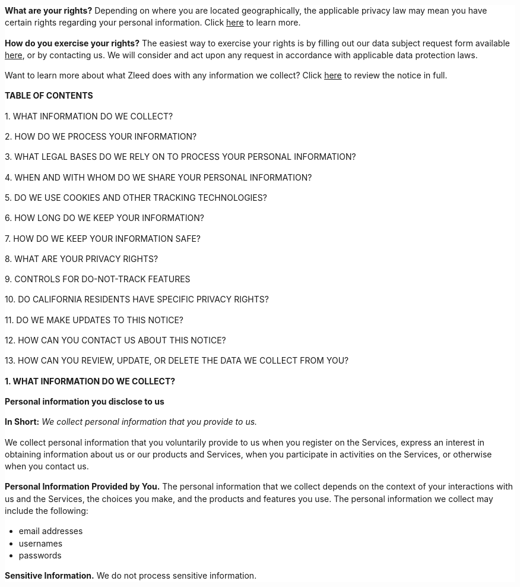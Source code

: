 **What are your rights?** Depending on where you are located geographically, the applicable privacy law may mean you have certain rights regarding your personal information. Click [here](https://app.termly.io/builder/websites/029f924f-d032-4f0d-9042-0746e9c915b0/documents/2276428/Final%20Details/Version%20Date#privacyrights) to learn more.

**How do you exercise your rights?** The easiest way to exercise your rights is by filling out our data subject request form available [here](https://app.termly.io/notify/03307171-a1de-49f7-8573-8ace30a5ed84), or by contacting us. We will consider and act upon any request in accordance with applicable data protection laws.

Want to learn more about what Zleed does with any information we collect? Click [here](https://app.termly.io/builder/websites/029f924f-d032-4f0d-9042-0746e9c915b0/documents/2276428/Final%20Details/Version%20Date#toc) to review the notice in full.

**TABLE OF CONTENTS**

1\. WHAT INFORMATION DO WE COLLECT?

2\. HOW DO WE PROCESS YOUR INFORMATION?

3\. WHAT LEGAL BASES DO WE RELY ON TO PROCESS YOUR PERSONAL INFORMATION?

4\. WHEN AND WITH WHOM DO WE SHARE YOUR PERSONAL INFORMATION?

5\. DO WE USE COOKIES AND OTHER TRACKING TECHNOLOGIES?

6\. HOW LONG DO WE KEEP YOUR INFORMATION?

7\. HOW DO WE KEEP YOUR INFORMATION SAFE?

8\. WHAT ARE YOUR PRIVACY RIGHTS?

9\. CONTROLS FOR DO-NOT-TRACK FEATURES

10\. DO CALIFORNIA RESIDENTS HAVE SPECIFIC PRIVACY RIGHTS?

11\. DO WE MAKE UPDATES TO THIS NOTICE?

12\. HOW CAN YOU CONTACT US ABOUT THIS NOTICE?

13\. HOW CAN YOU REVIEW, UPDATE, OR DELETE THE DATA WE COLLECT FROM YOU?

**1. WHAT INFORMATION DO WE COLLECT?**

**Personal information you disclose to us**

**In Short:** *We collect personal information that you provide to us.*

We collect personal information that you voluntarily provide to us when you register on the Services, express an interest in obtaining information about us or our products and Services, when you participate in activities on the Services, or otherwise when you contact us.

**Personal Information Provided by You.** The personal information that we collect depends on the context of your interactions with us and the Services, the choices you make, and the products and features you use. The personal information we collect may include the following:

-   email addresses
-   usernames
-   passwords

**Sensitive Information.** We do not process sensitive information.
